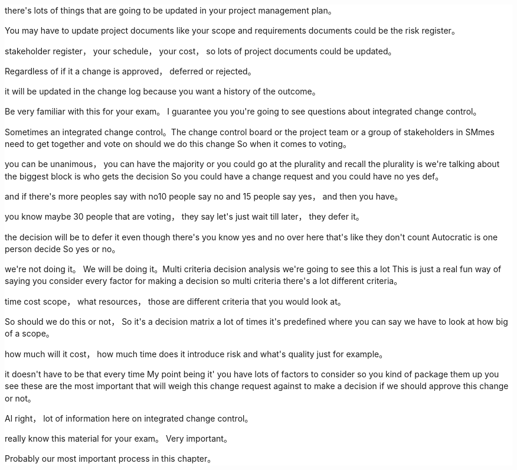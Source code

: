  there's lots of things that are going to be updated in your project management plan。

You may have to update project documents like your scope and requirements documents could be the risk register。

 stakeholder register， your schedule， your cost， so lots of project documents could be updated。

Regardless of if it a change is approved， deferred or rejected。

 it will be updated in the change log because you want a history of the outcome。

Be very familiar with this for your exam。 I guarantee you you're going to see questions about integrated change control。

Sometimes an integrated change control。The change control board or the project team or a group of stakeholders in SMmes need to get together and vote on should we do this change So when it comes to voting。

 you can be unanimous， you can have the majority or you could go at the plurality and recall the plurality is we're talking about the biggest block is who gets the decision So you could have a change request and you could have no yes def。

 and if there's more peoples say with no10 people say no and 15 people say yes， and then you have。

 you know maybe 30 people that are voting， they say let's just wait till later， they defer it。

 the decision will be to defer it even though there's you know yes and no over here that's like they don't count Autocratic is one person decide So yes or no。

 we're not doing it。 We will be doing it。Multi criteria decision analysis we're going to see this a lot This is just a real fun way of saying you consider every factor for making a decision so multi criteria there's a lot different criteria。

 time cost scope， what resources， those are different criteria that you would look at。

So should we do this or not， So it's a decision matrix a lot of times it's predefined where you can say we have to look at how big of a scope。

 how much will it cost， how much time does it introduce risk and what's quality just for example。

 it doesn't have to be that every time My point being it' you have lots of factors to consider so you kind of package them up you see these are the most important that will weigh this change request against to make a decision if we should approve this change or not。

Al right， lot of information here on integrated change control。

 really know this material for your exam。 Very important。

 Probably our most important process in this chapter。


